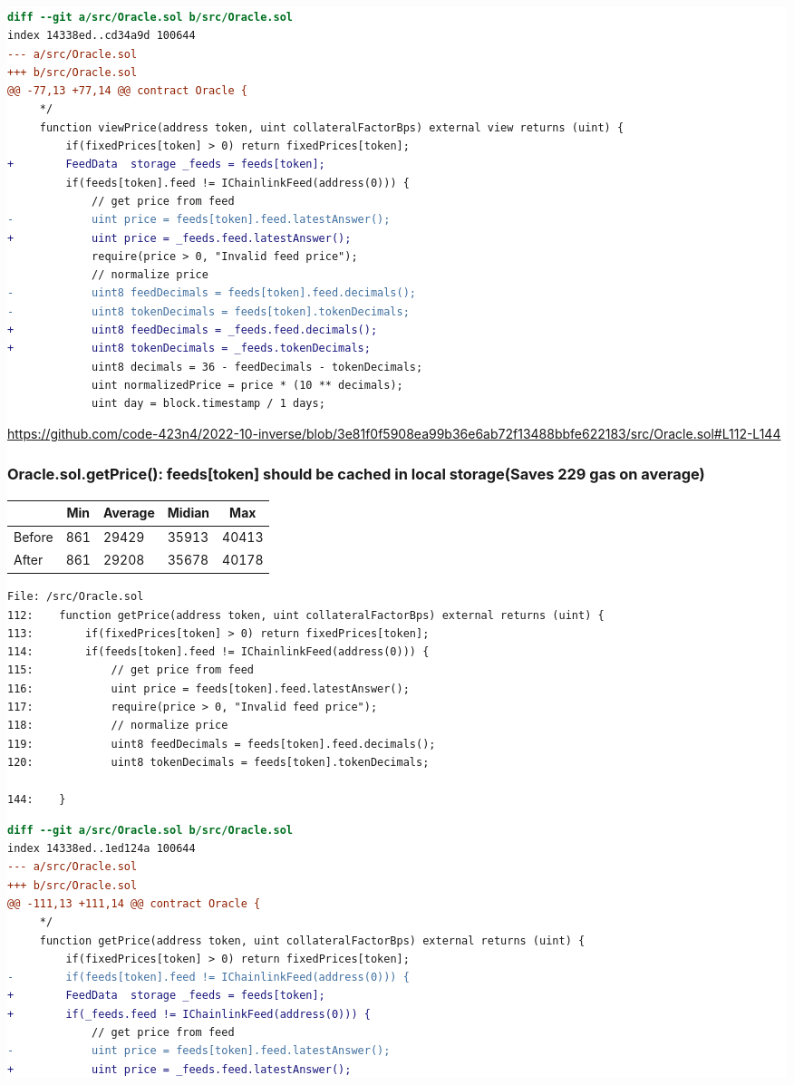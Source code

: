 ```diff
diff --git a/src/Oracle.sol b/src/Oracle.sol
index 14338ed..cd34a9d 100644
--- a/src/Oracle.sol
+++ b/src/Oracle.sol
@@ -77,13 +77,14 @@ contract Oracle {
     */
     function viewPrice(address token, uint collateralFactorBps) external view returns (uint) {
         if(fixedPrices[token] > 0) return fixedPrices[token];
+        FeedData  storage _feeds = feeds[token];
         if(feeds[token].feed != IChainlinkFeed(address(0))) {
             // get price from feed
-            uint price = feeds[token].feed.latestAnswer();
+            uint price = _feeds.feed.latestAnswer();
             require(price > 0, "Invalid feed price");
             // normalize price
-            uint8 feedDecimals = feeds[token].feed.decimals();
-            uint8 tokenDecimals = feeds[token].tokenDecimals;
+            uint8 feedDecimals = _feeds.feed.decimals();
+            uint8 tokenDecimals = _feeds.tokenDecimals;
             uint8 decimals = 36 - feedDecimals - tokenDecimals;
             uint normalizedPrice = price * (10 ** decimals);
             uint day = block.timestamp / 1 days;
```


https://github.com/code-423n4/2022-10-inverse/blob/3e81f0f5908ea99b36e6ab72f13488bbfe622183/src/Oracle.sol#L112-L144
### Oracle.sol.getPrice(): feeds[token] should be cached in local storage(Saves 229 gas on average)
|        | Min    | Average | Midian   | Max   |
| ------ | --- | ------- | ----- | ----- |
| Before |  861   | 29429   | 35913 | 40413 |
| After  | 861    | 29208   | 35678 | 40178 |
```solidity
File: /src/Oracle.sol
112:    function getPrice(address token, uint collateralFactorBps) external returns (uint) {
113:        if(fixedPrices[token] > 0) return fixedPrices[token];
114:        if(feeds[token].feed != IChainlinkFeed(address(0))) {
115:            // get price from feed
116:            uint price = feeds[token].feed.latestAnswer();
117:            require(price > 0, "Invalid feed price");
118:            // normalize price
119:            uint8 feedDecimals = feeds[token].feed.decimals();
120:            uint8 tokenDecimals = feeds[token].tokenDecimals;

144:    }
```

```diff
diff --git a/src/Oracle.sol b/src/Oracle.sol
index 14338ed..1ed124a 100644
--- a/src/Oracle.sol
+++ b/src/Oracle.sol
@@ -111,13 +111,14 @@ contract Oracle {
     */
     function getPrice(address token, uint collateralFactorBps) external returns (uint) {
         if(fixedPrices[token] > 0) return fixedPrices[token];
-        if(feeds[token].feed != IChainlinkFeed(address(0))) {
+        FeedData  storage _feeds = feeds[token];
+        if(_feeds.feed != IChainlinkFeed(address(0))) {
             // get price from feed
-            uint price = feeds[token].feed.latestAnswer();
+            uint price = _feeds.feed.latestAnswer();
```